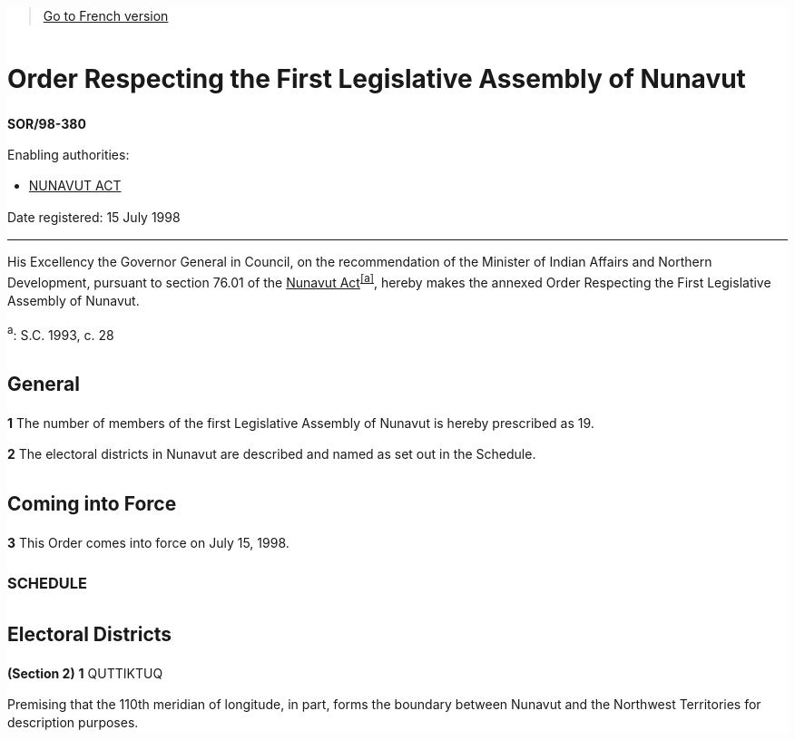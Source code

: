 > [Go to French version](/fr/Règlements/Décrets,%20ordonnances%20et%20règlements%20statutaires/98/380.md)

# Order Respecting the First Legislative Assembly of Nunavut

**SOR/98-380**

Enabling authorities: 
- [NUNAVUT ACT](/en/Acts/Statutes%20of%20Canada/1993/c.%2028.md)

Date registered: 15 July 1998

----------

His Excellency the Governor General in Council, on the recommendation of the Minister of Indian Affairs and Northern Development, pursuant to section 76.01 of the [Nunavut Act](/en/Acts/Statutes%20of%20Canada/1993/c.%2028.md)<sup><a href='#fna_e'>[a]</a></sup>, hereby makes the annexed Order Respecting the First Legislative Assembly of Nunavut.

<a name='fna_e'><sup>a</sup></a>: S.C. 1993, c. 28<br />




## General


**1** The number of members of the first Legislative Assembly of Nunavut is hereby prescribed as 19.



**2** The electoral districts in Nunavut are described and named as set out in the Schedule.




## Coming into Force


**3** This Order comes into force on July 15, 1998.




### **SCHEDULE** 
## Electoral Districts
**(Section 2)**
**1** QUTTIKTUQ

Premising that the 110th meridian of longitude, in part, forms the boundary between Nunavut and the Northwest Territories for description purposes.


